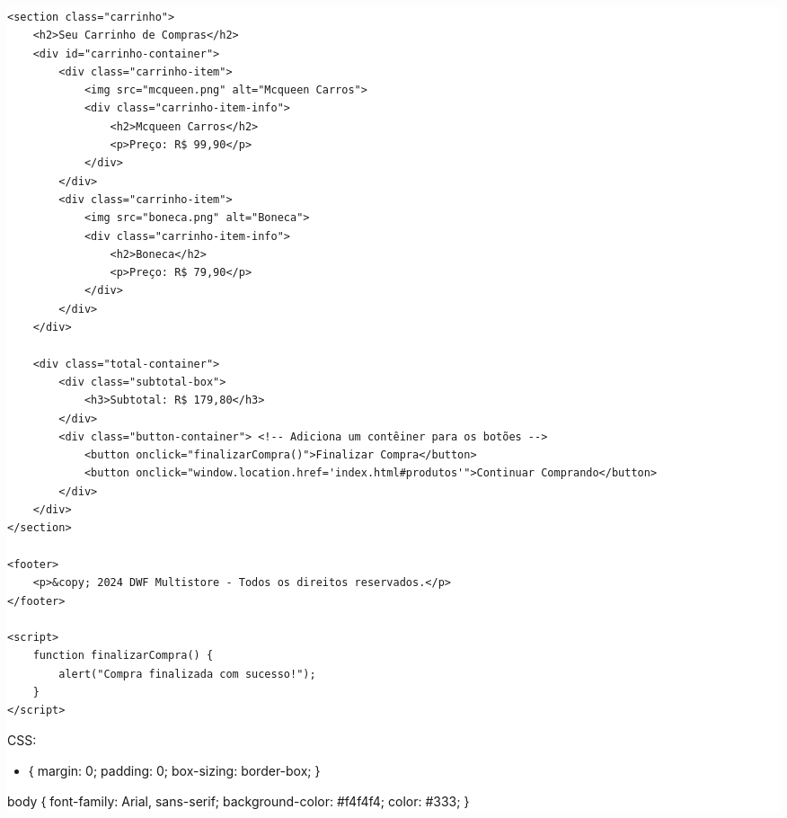     <section class="carrinho">
        <h2>Seu Carrinho de Compras</h2>
        <div id="carrinho-container">
            <div class="carrinho-item">
                <img src="mcqueen.png" alt="Mcqueen Carros">
                <div class="carrinho-item-info">
                    <h2>Mcqueen Carros</h2>
                    <p>Preço: R$ 99,90</p>
                </div>
            </div>
            <div class="carrinho-item">
                <img src="boneca.png" alt="Boneca">
                <div class="carrinho-item-info">
                    <h2>Boneca</h2>
                    <p>Preço: R$ 79,90</p>
                </div>
            </div>
        </div>

        <div class="total-container">
            <div class="subtotal-box">
                <h3>Subtotal: R$ 179,80</h3>
            </div>
            <div class="button-container"> <!-- Adiciona um contêiner para os botões -->
                <button onclick="finalizarCompra()">Finalizar Compra</button>
                <button onclick="window.location.href='index.html#produtos'">Continuar Comprando</button>
            </div>
        </div>
    </section>

    <footer>
        <p>&copy; 2024 DWF Multistore - Todos os direitos reservados.</p>
    </footer>

    <script>
        function finalizarCompra() {
            alert("Compra finalizada com sucesso!");
        }
    </script>
</body>
</html>


CSS:

* {
    margin: 0;
    padding: 0;
    box-sizing: border-box;
}

body {
    font-family: Arial, sans-serif;
    background-color: #f4f4f4;
    color: #333;
}
